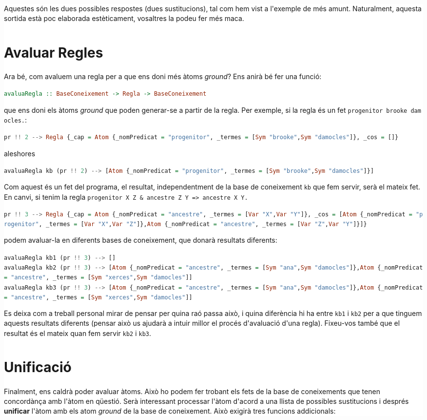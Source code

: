 Aquestes són les dues possibles respostes (dues sustitucions), tal com hem vist a l'exemple de més amunt. Naturalment, aquesta sortida està poc elaborada estèticament, vosaltres la podeu fer més maca.

# Avaluar Regles

Ara bé, com avaluem una regla per a que ens doni més àtoms *ground*? Ens anirà bé fer una funció:

```haskell
avaluaRegla :: BaseConeixement -> Regla -> BaseConeixement
```

que ens doni els àtoms *ground* que poden generar-se a partir de la regla. Per exemple, si la regla és un fet `progenitor brooke damocles.`:

```haskell
pr !! 2 --> Regla {_cap = Atom {_nomPredicat = "progenitor", _termes = [Sym "brooke",Sym "damocles"]}, _cos = []}
```

aleshores

```haskell
avaluaRegla kb (pr !! 2) --> [Atom {_nomPredicat = "progenitor", _termes = [Sym "brooke",Sym "damocles"]}]
```

Com aquest és un fet del programa, el resultat, independentment de la base de coneixement `kb` que fem servir, serà el mateix fet. En canvi, si tenim la regla `progenitor X Z & ancestre Z Y => ancestre X Y.`

```haskell
pr !! 3 --> Regla {_cap = Atom {_nomPredicat = "ancestre", _termes = [Var "X",Var "Y"]}, _cos = [Atom {_nomPredicat = "progenitor", _termes = [Var "X",Var "Z"]},Atom {_nomPredicat = "ancestre", _termes = [Var "Z",Var "Y"]}]}
```

podem avaluar-la en diferents bases de coneixement, que donarà resultats diferents:

```haskell
avaluaRegla kb1 (pr !! 3) --> []
avaluaRegla kb2 (pr !! 3) --> [Atom {_nomPredicat = "ancestre", _termes = [Sym "ana",Sym "damocles"]},Atom {_nomPredicat = "ancestre", _termes = [Sym "xerces",Sym "damocles"]]
avaluaRegla kb3 (pr !! 3) --> [Atom {_nomPredicat = "ancestre", _termes = [Sym "ana",Sym "damocles"]},Atom {_nomPredicat = "ancestre", _termes = [Sym "xerces",Sym "damocles"]]
```

Es deixa com a treball personal mirar de pensar per quina raó passa això, i quina diferència hi ha entre `kb1` i `kb2` per a que tinguem aquests resultats diferents (pensar això us ajudarà a intuir millor el procés d'avaluació d'una regla). Fixeu-vos també que el resultat és el mateix quan fem servir `kb2` i `kb3`.

# Unificació

Finalment, ens caldrà poder avaluar àtoms. Això ho podem fer trobant els fets de la base de coneixements que tenen concordànça amb l'àtom en qüestió. Serà interessant processar l'àtom d'acord a una llista de possibles sustitucions
i després **unificar** l'àtom amb els atom *ground* de la base de coneixement. Això exigirà tres funcions addicionals:
